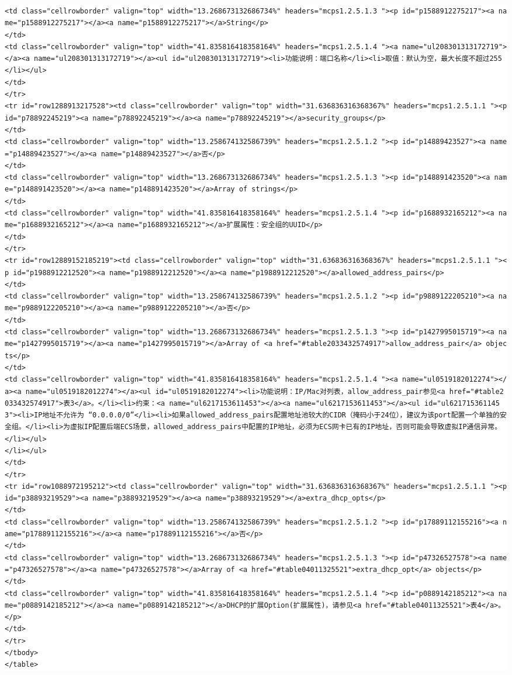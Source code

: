     <td class="cellrowborder" valign="top" width="13.268673132686734%" headers="mcps1.2.5.1.3 "><p id="p1588912275217"><a name="p1588912275217"></a><a name="p1588912275217"></a>String</p>
    </td>
    <td class="cellrowborder" valign="top" width="41.835816418358164%" headers="mcps1.2.5.1.4 "><a name="ul208301313172719"></a><a name="ul208301313172719"></a><ul id="ul208301313172719"><li>功能说明：端口名称</li><li>取值：默认为空，最大长度不超过255</li></ul>
    </td>
    </tr>
    <tr id="row1288913217528"><td class="cellrowborder" valign="top" width="31.636836316368367%" headers="mcps1.2.5.1.1 "><p id="p78892245219"><a name="p78892245219"></a><a name="p78892245219"></a>security_groups</p>
    </td>
    <td class="cellrowborder" valign="top" width="13.258674132586739%" headers="mcps1.2.5.1.2 "><p id="p14889423527"><a name="p14889423527"></a><a name="p14889423527"></a>否</p>
    </td>
    <td class="cellrowborder" valign="top" width="13.268673132686734%" headers="mcps1.2.5.1.3 "><p id="p148891423520"><a name="p148891423520"></a><a name="p148891423520"></a>Array of strings</p>
    </td>
    <td class="cellrowborder" valign="top" width="41.835816418358164%" headers="mcps1.2.5.1.4 "><p id="p1688932165212"><a name="p1688932165212"></a><a name="p1688932165212"></a>扩展属性：安全组的UUID</p>
    </td>
    </tr>
    <tr id="row12889152185219"><td class="cellrowborder" valign="top" width="31.636836316368367%" headers="mcps1.2.5.1.1 "><p id="p1988912212520"><a name="p1988912212520"></a><a name="p1988912212520"></a>allowed_address_pairs</p>
    </td>
    <td class="cellrowborder" valign="top" width="13.258674132586739%" headers="mcps1.2.5.1.2 "><p id="p9889122205210"><a name="p9889122205210"></a><a name="p9889122205210"></a>否</p>
    </td>
    <td class="cellrowborder" valign="top" width="13.268673132686734%" headers="mcps1.2.5.1.3 "><p id="p1427995015719"><a name="p1427995015719"></a><a name="p1427995015719"></a>Array of <a href="#table2033432574917">allow_address_pair</a> objects</p>
    </td>
    <td class="cellrowborder" valign="top" width="41.835816418358164%" headers="mcps1.2.5.1.4 "><a name="ul0519182012274"></a><a name="ul0519182012274"></a><ul id="ul0519182012274"><li>功能说明：IP/Mac对列表，allow_address_pair参见<a href="#table2033432574917">表3</a>。</li><li>约束：<a name="ul6217153611453"></a><a name="ul6217153611453"></a><ul id="ul6217153611453"><li>IP地址不允许为 “0.0.0.0/0”</li><li>如果allowed_address_pairs配置地址池较大的CIDR（掩码小于24位），建议为该port配置一个单独的安全组。</li><li>为虚拟IP配置后端ECS场景，allowed_address_pairs中配置的IP地址，必须为ECS网卡已有的IP地址，否则可能会导致虚拟IP通信异常。</li></ul>
    </li></ul>
    </td>
    </tr>
    <tr id="row1088972195212"><td class="cellrowborder" valign="top" width="31.636836316368367%" headers="mcps1.2.5.1.1 "><p id="p38893219529"><a name="p38893219529"></a><a name="p38893219529"></a>extra_dhcp_opts</p>
    </td>
    <td class="cellrowborder" valign="top" width="13.258674132586739%" headers="mcps1.2.5.1.2 "><p id="p17889112155216"><a name="p17889112155216"></a><a name="p17889112155216"></a>否</p>
    </td>
    <td class="cellrowborder" valign="top" width="13.268673132686734%" headers="mcps1.2.5.1.3 "><p id="p47326527578"><a name="p47326527578"></a><a name="p47326527578"></a>Array of <a href="#table04011325521">extra_dhcp_opt</a> objects</p>
    </td>
    <td class="cellrowborder" valign="top" width="41.835816418358164%" headers="mcps1.2.5.1.4 "><p id="p0889142185212"><a name="p0889142185212"></a><a name="p0889142185212"></a>DHCP的扩展Option(扩展属性)，请参见<a href="#table04011325521">表4</a>。</p>
    </td>
    </tr>
    </tbody>
    </table>
